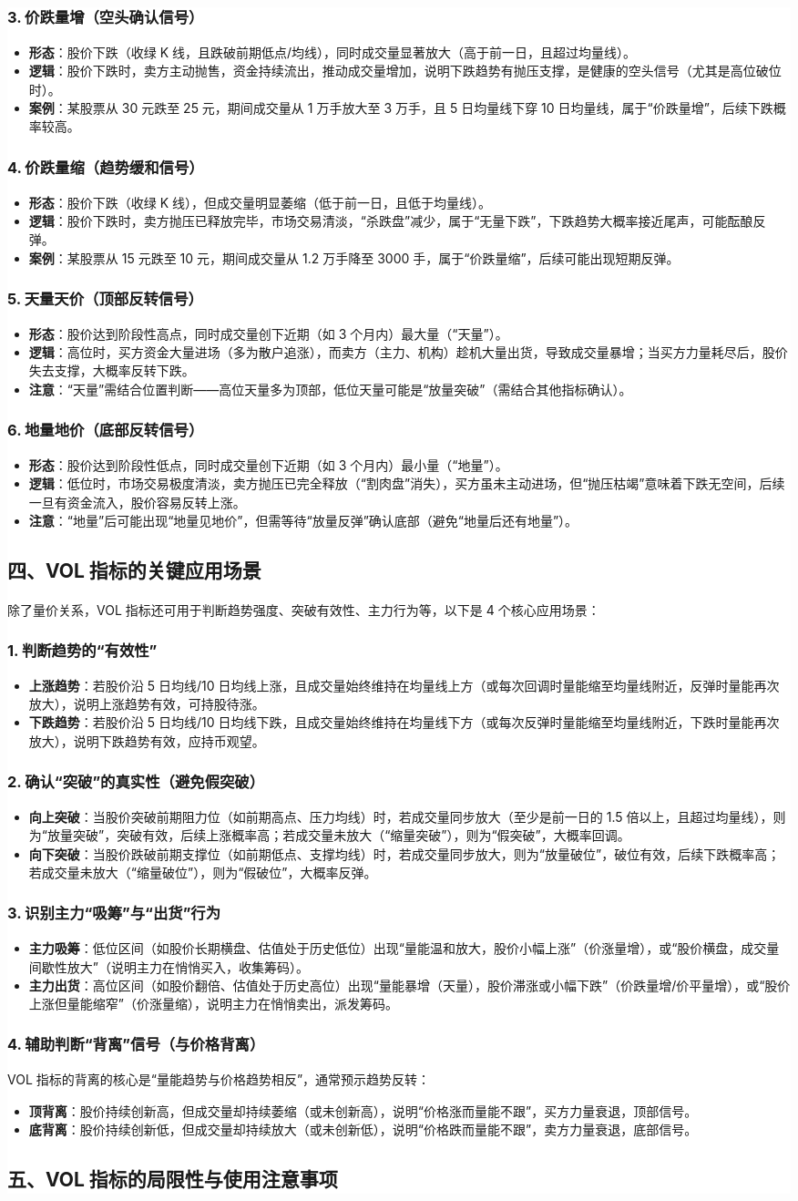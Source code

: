 ### 3. 价跌量增（空头确认信号）

- **形态**：股价下跌（收绿 K 线，且跌破前期低点/均线），同时成交量显著放大（高于前一日，且超过均量线）。
- **逻辑**：股价下跌时，卖方主动抛售，资金持续流出，推动成交量增加，说明下跌趋势有抛压支撑，是健康的空头信号（尤其是高位破位时）。
- **案例**：某股票从 30 元跌至 25 元，期间成交量从 1 万手放大至 3 万手，且 5 日均量线下穿 10 日均量线，属于“价跌量增”，后续下跌概率较高。

### 4. 价跌量缩（趋势缓和信号）

- **形态**：股价下跌（收绿 K 线），但成交量明显萎缩（低于前一日，且低于均量线）。
- **逻辑**：股价下跌时，卖方抛压已释放完毕，市场交易清淡，“杀跌盘”减少，属于“无量下跌”，下跌趋势大概率接近尾声，可能酝酿反弹。
- **案例**：某股票从 15 元跌至 10 元，期间成交量从 1.2 万手降至 3000 手，属于“价跌量缩”，后续可能出现短期反弹。

### 5. 天量天价（顶部反转信号）

- **形态**：股价达到阶段性高点，同时成交量创下近期（如 3 个月内）最大量（“天量”）。
- **逻辑**：高位时，买方资金大量进场（多为散户追涨），而卖方（主力、机构）趁机大量出货，导致成交量暴增；当买方力量耗尽后，股价失去支撑，大概率反转下跌。
- **注意**：“天量”需结合位置判断——高位天量多为顶部，低位天量可能是“放量突破”（需结合其他指标确认）。

### 6. 地量地价（底部反转信号）

- **形态**：股价达到阶段性低点，同时成交量创下近期（如 3 个月内）最小量（“地量”）。
- **逻辑**：低位时，市场交易极度清淡，卖方抛压已完全释放（“割肉盘”消失），买方虽未主动进场，但“抛压枯竭”意味着下跌无空间，后续一旦有资金流入，股价容易反转上涨。
- **注意**：“地量”后可能出现“地量见地价”，但需等待“放量反弹”确认底部（避免“地量后还有地量”）。

## 四、VOL 指标的关键应用场景

除了量价关系，VOL 指标还可用于判断趋势强度、突破有效性、主力行为等，以下是 4 个核心应用场景：

### 1. 判断趋势的“有效性”

- **上涨趋势**：若股价沿 5 日均线/10 日均线上涨，且成交量始终维持在均量线上方（或每次回调时量能缩至均量线附近，反弹时量能再次放大），说明上涨趋势有效，可持股待涨。
- **下跌趋势**：若股价沿 5 日均线/10 日均线下跌，且成交量始终维持在均量线下方（或每次反弹时量能缩至均量线附近，下跌时量能再次放大），说明下跌趋势有效，应持币观望。

### 2. 确认“突破”的真实性（避免假突破）

- **向上突破**：当股价突破前期阻力位（如前期高点、压力均线）时，若成交量同步放大（至少是前一日的 1.5 倍以上，且超过均量线），则为“放量突破”，突破有效，后续上涨概率高；若成交量未放大（“缩量突破”），则为“假突破”，大概率回调。
- **向下突破**：当股价跌破前期支撑位（如前期低点、支撑均线）时，若成交量同步放大，则为“放量破位”，破位有效，后续下跌概率高；若成交量未放大（“缩量破位”），则为“假破位”，大概率反弹。

### 3. 识别主力“吸筹”与“出货”行为

- **主力吸筹**：低位区间（如股价长期横盘、估值处于历史低位）出现“量能温和放大，股价小幅上涨”（价涨量增），或“股价横盘，成交量间歇性放大”（说明主力在悄悄买入，收集筹码）。
- **主力出货**：高位区间（如股价翻倍、估值处于历史高位）出现“量能暴增（天量），股价滞涨或小幅下跌”（价跌量增/价平量增），或“股价上涨但量能缩窄”（价涨量缩），说明主力在悄悄卖出，派发筹码。

### 4. 辅助判断“背离”信号（与价格背离）

VOL 指标的背离的核心是“量能趋势与价格趋势相反”，通常预示趋势反转：

- **顶背离**：股价持续创新高，但成交量却持续萎缩（或未创新高），说明“价格涨而量能不跟”，买方力量衰退，顶部信号。
- **底背离**：股价持续创新低，但成交量却持续放大（或未创新低），说明“价格跌而量能不跟”，卖方力量衰退，底部信号。

## 五、VOL 指标的局限性与使用注意事项
